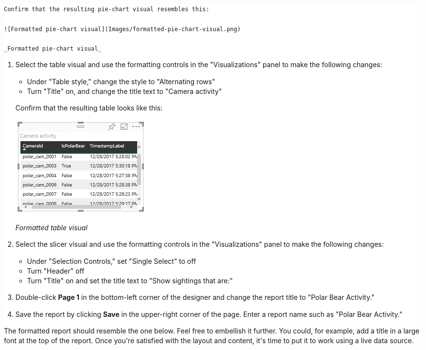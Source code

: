 	Confirm that the resulting pie-chart visual resembles this:

	![Formatted pie-chart visual](Images/formatted-pie-chart-visual.png)

	_Formatted pie-chart visual_

1. Select the table visual and use the formatting controls in the "Visualizations" panel to make the following changes:

	- Under "Table style," change the style to "Alternating rows"
	- Turn "Title" on, and change the title text to "Camera activity" 

	Confirm that the resulting table looks like this:

	![Formatted table visual](Images/formatted-table-visual.png)

	_Formatted table visual_

1. Select the slicer visual and use the formatting controls in the "Visualizations" panel to make the following changes:

	- Under "Selection Controls," set "Single Select" to off
	- Turn "Header" off
	- Turn "Title" on and set the title text to "Show sightings that are:"

1. Double-click **Page 1** in the bottom-left corner of the designer and change the report title to "Polar Bear Activity."

1. Save the report by clicking **Save** in the upper-right corner of the page. Enter a report name such as "Polar Bear Activity."

The formatted report should resemble the one below. Feel free to embellish it further. You could, for example, add a title in a large font at the top of the report. Once you're satisfied with the layout and content, it's time to put it to work using a live data source.
